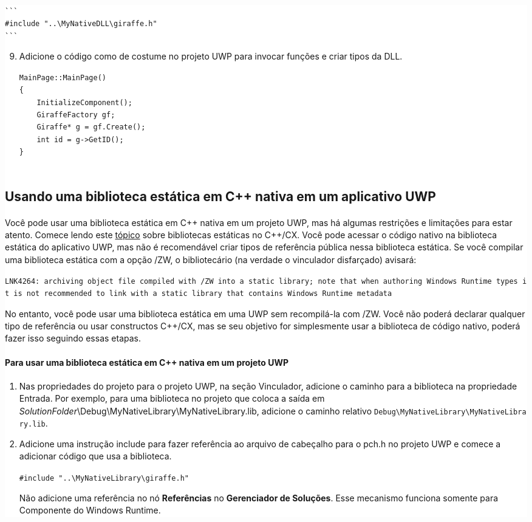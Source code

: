     ```  
    #include "..\MyNativeDLL\giraffe.h"  
    ```  
  
9. Adicione o código como de costume no projeto UWP para invocar funções e criar tipos da DLL.  
  
    ```  
    MainPage::MainPage()  
    {  
        InitializeComponent();  
        GiraffeFactory gf;  
        Giraffe* g = gf.Create();  
        int id = g->GetID();  
    }  
  
    ```  
  
##  <a name="BK_StaticLib"></a> Usando uma biblioteca estática em C++ nativa em um aplicativo UWP  
 Você pode usar uma biblioteca estática em C++ nativa em um projeto UWP, mas há algumas restrições e limitações para estar atento. Comece lendo este [tópico](https://msdn.microsoft.com/library/hh771041.aspx) sobre bibliotecas estáticas no C++/CX. Você pode acessar o código nativo na biblioteca estática do aplicativo UWP, mas não é recomendável criar tipos de referência pública nessa biblioteca estática. Se você compilar uma biblioteca estática com a opção /ZW, o bibliotecário (na verdade o vinculador disfarçado) avisará:  
  
```  
LNK4264: archiving object file compiled with /ZW into a static library; note that when authoring Windows Runtime types it is not recommended to link with a static library that contains Windows Runtime metadata  
```  
  
 No entanto, você pode usar uma biblioteca estática em uma UWP sem recompilá-la com /ZW. Você não poderá declarar qualquer tipo de referência ou usar constructos C++/CX, mas se seu objetivo for simplesmente usar a biblioteca de código nativo, poderá fazer isso seguindo essas etapas.  
  
#### <a name="to-use-a-native-c-static-library-in-a-uwp-project"></a>Para usar uma biblioteca estática em C++ nativa em um projeto UWP  
  
1.  Nas propriedades do projeto para o projeto UWP, na seção Vinculador, adicione o caminho para a biblioteca na propriedade Entrada. Por exemplo, para uma biblioteca no projeto que coloca a saída em *SolutionFolder*\Debug\MyNativeLibrary\MyNativeLibrary.lib, adicione o caminho relativo `Debug\MyNativeLibrary\MyNativeLibrary.lib`.  
  
2.  Adicione uma instrução include para fazer referência ao arquivo de cabeçalho para o pch.h no projeto UWP e comece a adicionar código que usa a biblioteca.  
  
    ```  
    #include "..\MyNativeLibrary\giraffe.h"  
    ```  
  
     Não adicione uma referência no nó **Referências** no **Gerenciador de Soluções**. Esse mecanismo funciona somente para Componente do Windows Runtime.  
  